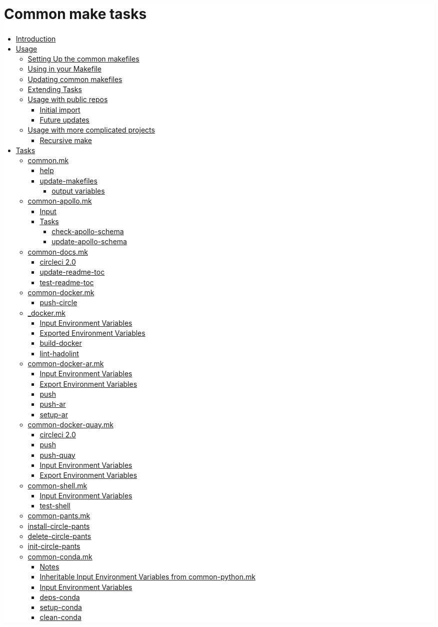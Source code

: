 # Common make tasks



- [Introduction](#introduction)
- [Usage](#usage)
  * [Setting Up the common makefiles](#setting-up-the-common-makefiles)
  * [Using in your Makefile](#using-in-your-makefile)
  * [Updating common makefiles](#updating-common-makefiles)
  * [Extending Tasks](#extending-tasks)
  * [Usage with public repos](#usage-with-public-repos)
    + [Initial import](#initial-import)
    + [Future updates](#future-updates)
  * [Usage with more complicated projects](#usage-with-more-complicated-projects)
    + [Recursive make](#recursive-make)
- [Tasks](#tasks)
  * [common.mk](#commonmk)
    + [help](#help)
    + [update-makefiles](#update-makefiles)
      - [output variables](#output-variables)
  * [common-apollo.mk](#common-apollomk)
    + [Input](#input)
    + [Tasks](#tasks-1)
      - [check-apollo-schema](#check-apollo-schema)
      - [update-apollo-schema](#update-apollo-schema)
  * [common-docs.mk](#common-docsmk)
    + [circleci 2.0](#circleci-20)
    + [update-readme-toc](#update-readme-toc)
    + [test-readme-toc](#test-readme-toc)
  * [common-docker.mk](#common-dockermk)
    + [push-circle](#push-circle)
  * [_docker.mk](#_dockermk)
    + [Input Environment Variables](#input-environment-variables)
    + [Exported Environment Variables](#exported-environment-variables)
    + [build-docker](#build-docker)
    + [lint-hadolint](#lint-hadolint)
  * [common-docker-ar.mk](#common-docker-armk)
    + [Input Environment Variables](#input-environment-variables-1)
    + [Export Environment Variables](#export-environment-variables)
    + [push](#push)
    + [push-ar](#push-ar)
    + [setup-ar](#setup-ar)
  * [common-docker-quay.mk](#common-docker-quaymk)
    + [circleci 2.0](#circleci-20-1)
    + [push](#push-1)
    + [push-quay](#push-quay)
    + [Input Environment Variables](#input-environment-variables-2)
    + [Export Environment Variables](#export-environment-variables-1)
  * [common-shell.mk](#common-shellmk)
    + [Input Environment Variables](#input-environment-variables-3)
    + [test-shell](#test-shell)
  * [common-pants.mk](#common-pantsmk)
  * [install-circle-pants](#install-circle-pants)
  * [delete-circle-pants](#delete-circle-pants)
  * [init-circle-pants](#init-circle-pants)
  * [common-conda.mk](#common-condamk)
    + [Notes](#notes)
    + [Inheritable Input Environment Variables from common-python.mk](#inheritable-input-environment-variables-from-common-pythonmk)
    + [Input Environment Variables](#input-environment-variables-4)
    + [deps-conda](#deps-conda)
    + [setup-conda](#setup-conda)
    + [clean-conda](#clean-conda)